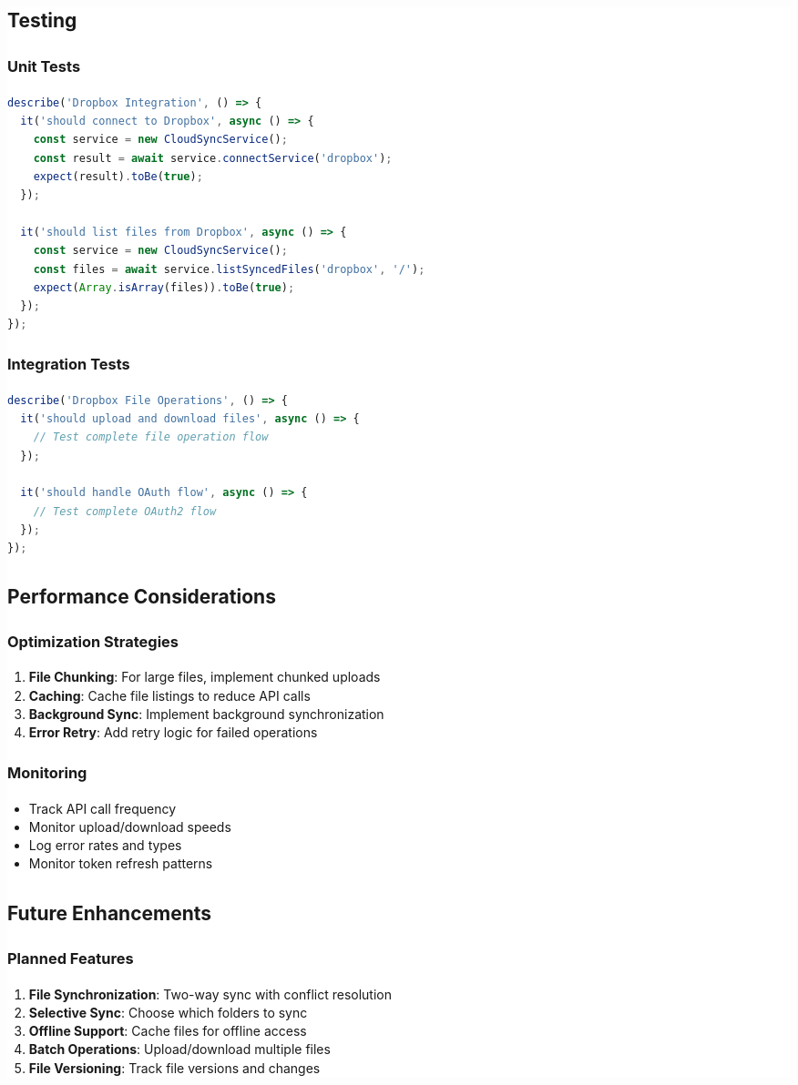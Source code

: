 ## Testing

### Unit Tests
```typescript
describe('Dropbox Integration', () => {
  it('should connect to Dropbox', async () => {
    const service = new CloudSyncService();
    const result = await service.connectService('dropbox');
    expect(result).toBe(true);
  });

  it('should list files from Dropbox', async () => {
    const service = new CloudSyncService();
    const files = await service.listSyncedFiles('dropbox', '/');
    expect(Array.isArray(files)).toBe(true);
  });
});
```

### Integration Tests
```typescript
describe('Dropbox File Operations', () => {
  it('should upload and download files', async () => {
    // Test complete file operation flow
  });

  it('should handle OAuth flow', async () => {
    // Test complete OAuth2 flow
  });
});
```

## Performance Considerations

### Optimization Strategies
1. **File Chunking**: For large files, implement chunked uploads
2. **Caching**: Cache file listings to reduce API calls
3. **Background Sync**: Implement background synchronization
4. **Error Retry**: Add retry logic for failed operations

### Monitoring
- Track API call frequency
- Monitor upload/download speeds
- Log error rates and types
- Monitor token refresh patterns

## Future Enhancements

### Planned Features
1. **File Synchronization**: Two-way sync with conflict resolution
2. **Selective Sync**: Choose which folders to sync
3. **Offline Support**: Cache files for offline access
4. **Batch Operations**: Upload/download multiple files
5. **File Versioning**: Track file versions and changes

